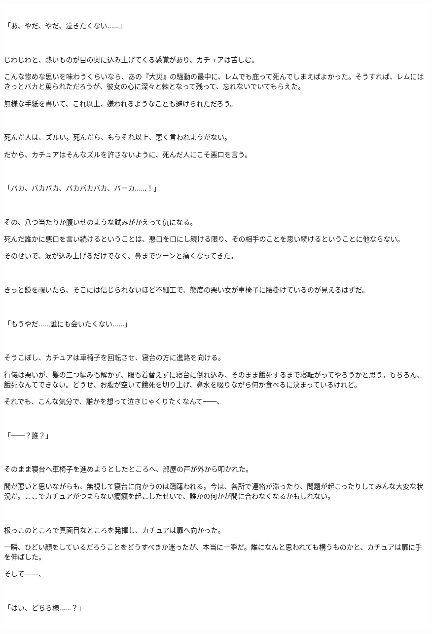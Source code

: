 　

「あ、やだ、やだ、泣きたくない……」

　

じわじわと、熱いものが目の奥に込み上げてくる感覚があり、カチュアは苦しむ。

こんな惨めな思いを味わうくらいなら、あの『大災』の騒動の最中に、レムでも庇って死んでしまえばよかった。そうすれば、レムにはきっとバカと罵られただろうが、彼女の心に深々と棘となって残って、忘れないでいてもらえた。

無様な手紙を書いて、これ以上、嫌われるようなことも避けられただろう。

　

死んだ人は、ズルい。死んだら、もうそれ以上、悪く言われようがない。

だから、カチュアはそんなズルを許さないように、死んだ人にこそ悪口を言う。

　

「バカ、バカバカ、バカバカバカ、バーカ……！」

　

その、八つ当たりか腹いせのような試みがかえって仇になる。

死んだ誰かに悪口を言い続けるということは、悪口を口にし続ける限り、その相手のことを思い続けるということに他ならない。

そのせいで、涙が込み上げるだけでなく、鼻までツーンと痛くなってきた。

　

きっと鏡を覗いたら、そこには信じられないほど不細工で、態度の悪い女が車椅子に腰掛けているのが見えるはずだ。

　

「もうやだ……誰にも会いたくない……」

　

そうこぼし、カチュアは車椅子を回転させ、寝台の方に進路を向ける。

行儀は悪いが、髪の三つ編みも解かず、服も着替えずに寝台に倒れ込み、そのまま餓死するまで寝転がってやろうかと思う。もちろん、餓死なんてできない。どうせ、お腹が空いて餓死を切り上げ、鼻水を啜りながら何か食べるに決まっているけれど。

それでも、こんな気分で、誰かを想って泣きじゃくりたくなんて――、

　

「――？誰？」

　

そのまま寝台へ車椅子を進めようとしたところへ、部屋の戸が外から叩かれた。

間が悪いと思いながらも、無視して寝台に向かうのは躊躇われる。今は、各所で連絡が滞ったり、問題が起こったりしてみんな大変な状況だ。ここでカチュアがつまらない癇癪を起こしたせいで、誰かの何かが間に合わなくなるかもしれない。

　

根っこのところで真面目なところを発揮し、カチュアは扉へ向かった。

一瞬、ひどい顔をしているだろうことをどうすべきか迷ったが、本当に一瞬だ。誰になんと思われても構うものかと、カチュアは扉に手を伸ばした。

そして――、

　

「はい、どちら様……？」

　
